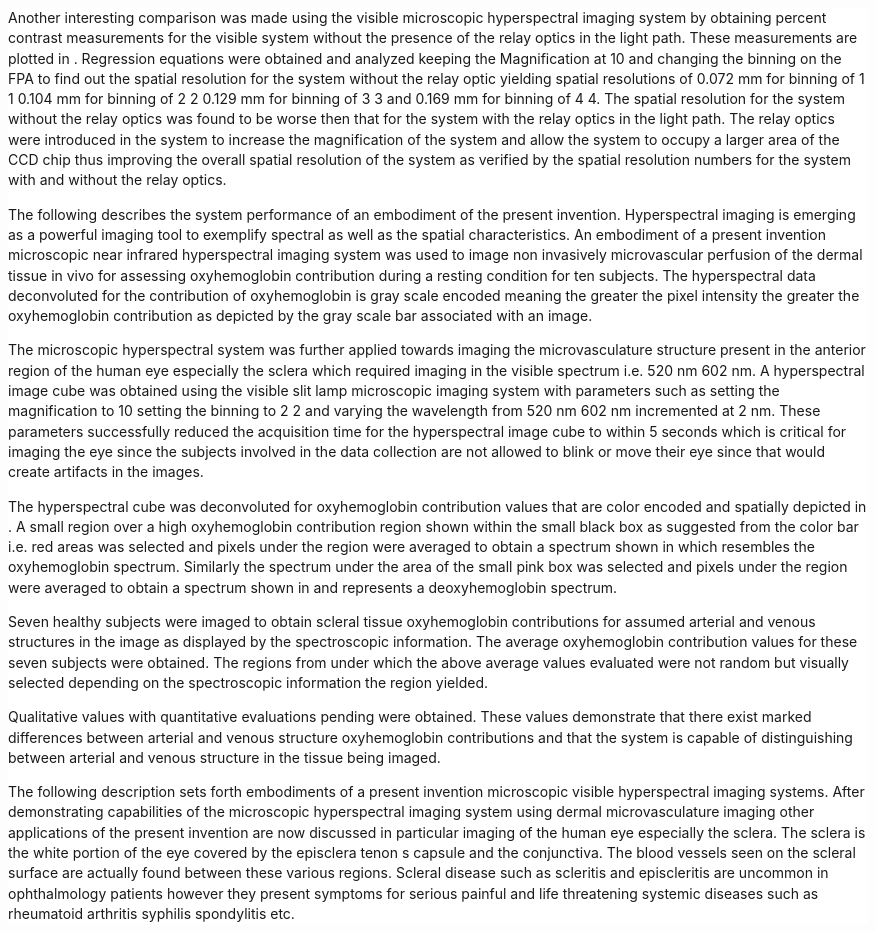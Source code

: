 Another interesting comparison was made using the visible microscopic hyperspectral imaging system by obtaining percent contrast measurements for the visible system without the presence of the relay optics in the light path. These measurements are plotted in . Regression equations were obtained and analyzed keeping the Magnification at 10 and changing the binning on the FPA to find out the spatial resolution for the system without the relay optic yielding spatial resolutions of 0.072 mm for binning of 1 1 0.104 mm for binning of 2 2 0.129 mm for binning of 3 3 and 0.169 mm for binning of 4 4. The spatial resolution for the system without the relay optics was found to be worse then that for the system with the relay optics in the light path. The relay optics were introduced in the system to increase the magnification of the system and allow the system to occupy a larger area of the CCD chip thus improving the overall spatial resolution of the system as verified by the spatial resolution numbers for the system with and without the relay optics.

The following describes the system performance of an embodiment of the present invention. Hyperspectral imaging is emerging as a powerful imaging tool to exemplify spectral as well as the spatial characteristics. An embodiment of a present invention microscopic near infrared hyperspectral imaging system was used to image non invasively microvascular perfusion of the dermal tissue in vivo for assessing oxyhemoglobin contribution during a resting condition for ten subjects. The hyperspectral data deconvoluted for the contribution of oxyhemoglobin is gray scale encoded meaning the greater the pixel intensity the greater the oxyhemoglobin contribution as depicted by the gray scale bar associated with an image.

The microscopic hyperspectral system was further applied towards imaging the microvasculature structure present in the anterior region of the human eye especially the sclera which required imaging in the visible spectrum i.e. 520 nm 602 nm. A hyperspectral image cube was obtained using the visible slit lamp microscopic imaging system with parameters such as setting the magnification to 10 setting the binning to 2 2 and varying the wavelength from 520 nm 602 nm incremented at 2 nm. These parameters successfully reduced the acquisition time for the hyperspectral image cube to within 5 seconds which is critical for imaging the eye since the subjects involved in the data collection are not allowed to blink or move their eye since that would create artifacts in the images.

The hyperspectral cube was deconvoluted for oxyhemoglobin contribution values that are color encoded and spatially depicted in . A small region over a high oxyhemoglobin contribution region shown within the small black box as suggested from the color bar i.e. red areas was selected and pixels under the region were averaged to obtain a spectrum shown in which resembles the oxyhemoglobin spectrum. Similarly the spectrum under the area of the small pink box was selected and pixels under the region were averaged to obtain a spectrum shown in and represents a deoxyhemoglobin spectrum.

Seven healthy subjects were imaged to obtain scleral tissue oxyhemoglobin contributions for assumed arterial and venous structures in the image as displayed by the spectroscopic information. The average oxyhemoglobin contribution values for these seven subjects were obtained. The regions from under which the above average values evaluated were not random but visually selected depending on the spectroscopic information the region yielded.

Qualitative values with quantitative evaluations pending were obtained. These values demonstrate that there exist marked differences between arterial and venous structure oxyhemoglobin contributions and that the system is capable of distinguishing between arterial and venous structure in the tissue being imaged.

The following description sets forth embodiments of a present invention microscopic visible hyperspectral imaging systems. After demonstrating capabilities of the microscopic hyperspectral imaging system using dermal microvasculature imaging other applications of the present invention are now discussed in particular imaging of the human eye especially the sclera. The sclera is the white portion of the eye covered by the episclera tenon s capsule and the conjunctiva. The blood vessels seen on the scleral surface are actually found between these various regions. Scleral disease such as scleritis and episcleritis are uncommon in ophthalmology patients however they present symptoms for serious painful and life threatening systemic diseases such as rheumatoid arthritis syphilis spondylitis etc.
